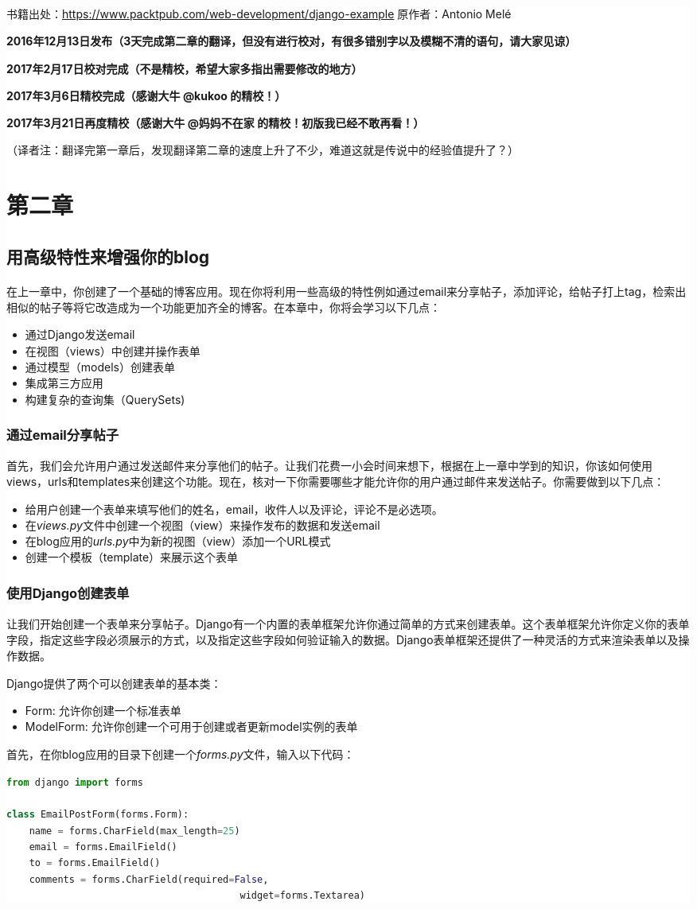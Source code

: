 书籍出处：https://www.packtpub.com/web-development/django-example
原作者：Antonio Melé

**2016年12月13日发布（3天完成第二章的翻译，但没有进行校对，有很多错别字以及模糊不清的语句，请大家见谅）**

**2017年2月17日校对完成（不是精校，希望大家多指出需要修改的地方）**

**2017年3月6日精校完成（感谢大牛 @kukoo 的精校！）**

**2017年3月21日再度精校（感谢大牛 @妈妈不在家 的精校！初版我已经不敢再看！）**

（译者注：翻译完第一章后，发现翻译第二章的速度上升了不少，难道这就是传说中的经验值提升了？）

# 第二章
## 用高级特性来增强你的blog

 在上一章中，你创建了一个基础的博客应用。现在你将利用一些高级的特性例如通过email来分享帖子，添加评论，给帖子打上tag，检索出相似的帖子等将它改造成为一个功能更加齐全的博客。在本章中，你将会学习以下几点：

* 通过Django发送email
* 在视图（views）中创建并操作表单
* 通过模型（models）创建表单
* 集成第三方应用
* 构建复杂的查询集（QuerySets)

### 通过email分享帖子

首先，我们会允许用户通过发送邮件来分享他们的帖子。让我们花费一小会时间来想下，根据在上一章中学到的知识，你该如何使用views，urls和templates来创建这个功能。现在，核对一下你需要哪些才能允许你的用户通过邮件来发送帖子。你需要做到以下几点：

* 给用户创建一个表单来填写他们的姓名，email，收件人以及评论，评论不是必选项。
* 在*views.py*文件中创建一个视图（view）来操作发布的数据和发送email
* 在blog应用的*urls.py*中为新的视图（view）添加一个URL模式
* 创建一个模板（template）来展示这个表单

### 使用Django创建表单

让我们开始创建一个表单来分享帖子。Django有一个内置的表单框架允许你通过简单的方式来创建表单。这个表单框架允许你定义你的表单字段，指定这些字段必须展示的方式，以及指定这些字段如何验证输入的数据。Django表单框架还提供了一种灵活的方式来渲染表单以及操作数据。

Django提供了两个可以创建表单的基本类：

* Form: 允许你创建一个标准表单
* ModelForm: 允许你创建一个可用于创建或者更新model实例的表单

首先，在你blog应用的目录下创建一个*forms.py*文件，输入以下代码：

```python
from django import forms

class EmailPostForm(forms.Form):
    name = forms.CharField(max_length=25)
    email = forms.EmailField()
    to = forms.EmailField()
    comments = forms.CharField(required=False,
									     widget=forms.Textarea)
```
